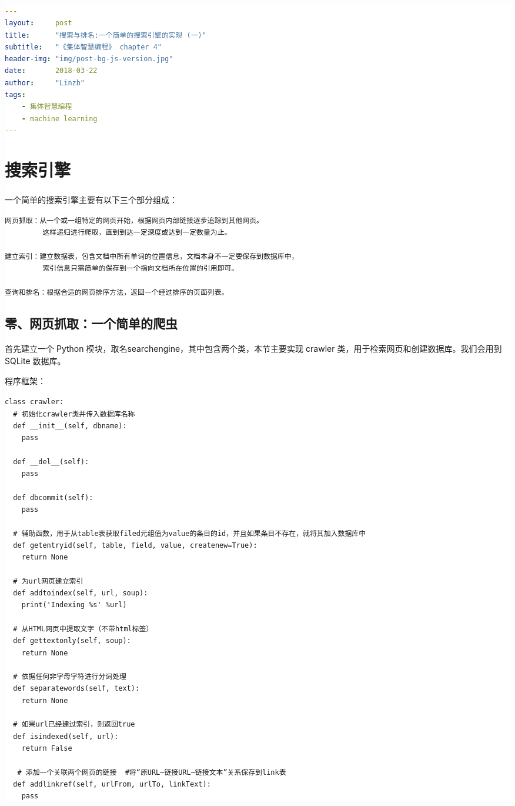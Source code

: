 ```yaml
---
layout:     post
title:      "搜索与排名:一个简单的搜索引擎的实现 (一)"
subtitle:   "《集体智慧编程》 chapter 4"
header-img: "img/post-bg-js-version.jpg"
date:       2018-03-22
author:     "Linzb"
tags:
    - 集体智慧编程
    - machine learning
---
```

# 搜索引擎
一个简单的搜索引擎主要有以下三个部分组成：

    网页抓取：从一个或一组特定的网页开始，根据网页内部链接逐步追踪到其他网页。
             这样递归进行爬取，直到到达一定深度或达到一定数量为止。

    建立索引：建立数据表，包含文档中所有单词的位置信息，文档本身不一定要保存到数据库中，
             索引信息只需简单的保存到一个指向文档所在位置的引用即可。

    查询和排名：根据合适的网页排序方法，返回一个经过排序的页面列表。

## 零、网页抓取：一个简单的爬虫

首先建立一个 Python 模块，取名searchengine，其中包含两个类，本节主要实现 crawler 类，用于检索网页和创建数据库。我们会用到 SQLite 数据库。

程序框架：
```
class crawler:
  # 初始化crawler类并传入数据库名称
  def __init__(self, dbname):
    pass

  def __del__(self):
    pass

  def dbcommit(self):
    pass

  # 辅助函数，用于从table表获取filed元组值为value的条目的id，并且如果条目不存在，就将其加入数据库中
  def getentryid(self, table, field, value, createnew=True):
    return None

  # 为url网页建立索引
  def addtoindex(self, url, soup):
    print('Indexing %s' %url)

  # 从HTML网页中提取文字（不带html标签）
  def gettextonly(self, soup):
    return None

  # 依据任何非字母字符进行分词处理
  def separatewords(self, text):
    return None

  # 如果url已经建过索引，则返回true
  def isindexed(self, url):
    return False

   # 添加一个关联两个网页的链接  #将“原URL—链接URL—链接文本”关系保存到link表
  def addlinkref(self, urlFrom, urlTo, linkText):
    pass
```